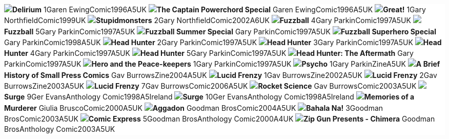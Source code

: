 <tr><td><a href="../images/covers/100161_c.jpg"><img src="../images/thumbs/100161_t.jpg"></a></td><td><strong>Delirium</strong> 1</td><td>Garen Ewing</td><td>Comic</td><td>1996</td><td>A5</td><td>UK</td></tr>
<tr><td><a href="../images/covers/100293_c.jpg"><img src="../images/thumbs/100293_t.jpg"></a></td><td><strong>The Captain Powerchord Special</strong> </td><td>Garen Ewing</td><td>Comic</td><td>1996</td><td>A5</td><td>UK</td></tr>
<tr><td><a href="../images/covers/100315_c.jpg"><img src="../images/thumbs/100315_t.jpg"></a></td><td><strong>Great!</strong> 1</td><td>Gary Northfield</td><td>Comic</td><td>1999</td><td></td><td>UK</td></tr>
<tr><td><a href="../images/covers/100011_c.jpg"><img src="../images/thumbs/100011_t.jpg"></a></td><td><strong>Stupidmonsters</strong> 2</td><td>Gary Northfield</td><td>Comic</td><td>2002</td><td>A6</td><td>UK</td></tr>
<tr><td><a href="../images/covers/100082_c.jpg"><img src="../images/thumbs/100082_t.jpg"></a></td><td><strong>Fuzzball</strong> 4</td><td>Gary Parkin</td><td>Comic</td><td>1997</td><td>A5</td><td>UK</td></tr>
<tr><td><a href="../images/covers/100130_c.jpg"><img src="../images/thumbs/100130_t.jpg"></a></td><td><strong>Fuzzball</strong> 5</td><td>Gary Parkin</td><td>Comic</td><td>1997</td><td>A5</td><td>UK</td></tr>
<tr><td><a href="../images/covers/100202_c.jpg"><img src="../images/thumbs/100202_t.jpg"></a></td><td><strong>Fuzzball Summer Special</strong> </td><td>Gary Parkin</td><td>Comic</td><td>1997</td><td>A5</td><td>UK</td></tr>
<tr><td><a href="../images/covers/100201_c.jpg"><img src="../images/thumbs/100201_t.jpg"></a></td><td><strong>Fuzzball Superhero Special</strong> </td><td>Gary Parkin</td><td>Comic</td><td>1998</td><td>A5</td><td>UK</td></tr>
<tr><td><a href="../images/covers/100238_c.jpg"><img src="../images/thumbs/100238_t.jpg"></a></td><td><strong>Head Hunter</strong> 2</td><td>Gary Parkin</td><td>Comic</td><td>1997</td><td>A5</td><td>UK</td></tr>
<tr><td><a href="../images/covers/100239_c.jpg"><img src="../images/thumbs/100239_t.jpg"></a></td><td><strong>Head Hunter</strong> 3</td><td>Gary Parkin</td><td>Comic</td><td>1997</td><td>A5</td><td>UK</td></tr>
<tr><td><a href="../images/covers/100240_c.jpg"><img src="../images/thumbs/100240_t.jpg"></a></td><td><strong>Head Hunter</strong> 4</td><td>Gary Parkin</td><td>Comic</td><td>1997</td><td>A5</td><td>UK</td></tr>
<tr><td><a href="../images/covers/100241_c.jpg"><img src="../images/thumbs/100241_t.jpg"></a></td><td><strong>Head Hunter</strong> 5</td><td>Gary Parkin</td><td>Comic</td><td>1997</td><td>A5</td><td>UK</td></tr>
<tr><td><a href="../images/covers/100237_c.jpg"><img src="../images/thumbs/100237_t.jpg"></a></td><td><strong>Head Hunter: The Aftermath</strong> </td><td>Gary Parkin</td><td>Comic</td><td>1997</td><td>A5</td><td>UK</td></tr>
<tr><td><a href="../images/covers/100308_c.jpg"><img src="../images/thumbs/100308_t.jpg"></a></td><td><strong>Hero and the Peace-keepers</strong> 1</td><td>Gary Parkin</td><td>Comic</td><td>1997</td><td>A5</td><td>UK</td></tr>
<tr><td><a href="../images/covers/100292_c.jpg"><img src="../images/thumbs/100292_t.jpg"></a></td><td><strong>Psycho</strong> 1</td><td>Gary Parkin</td><td>Zine</td><td></td><td>A5</td><td>UK</td></tr>
<tr><td><a href="../images/covers/100371_c.jpg"><img src="../images/thumbs/100371_t.jpg"></a></td><td><strong>A Brief History of Small Press Comics</strong> </td><td>Gav Burrows</td><td>Zine</td><td>2004</td><td>A5</td><td>UK</td></tr>
<tr><td><a href="../images/covers/100450_c.jpg"><img src="../images/thumbs/100450_t.jpg"></a></td><td><strong>Lucid Frenzy</strong> 1</td><td>Gav Burrows</td><td>Zine</td><td>2002</td><td>A5</td><td>UK</td></tr>
<tr><td><a href="../images/covers/100451_c.jpg"><img src="../images/thumbs/100451_t.jpg"></a></td><td><strong>Lucid Frenzy</strong> 2</td><td>Gav Burrows</td><td>Zine</td><td>2003</td><td>A5</td><td>UK</td></tr>
<tr><td><a href="../images/covers/100251_c.jpg"><img src="../images/thumbs/100251_t.jpg"></a></td><td><strong>Lucid Frenzy</strong> 7</td><td>Gav Burrows</td><td>Comic</td><td>2006</td><td>A5</td><td>UK</td></tr>
<tr><td><a href="../images/covers/100200_c.jpg"><img src="../images/thumbs/100200_t.jpg"></a></td><td><strong>Rocket Science</strong> </td><td>Gav Burrows</td><td>Comic</td><td>2003</td><td>A5</td><td>UK</td></tr>
<tr><td><a href="../images/covers/100312_c.jpg"><img src="../images/thumbs/100312_t.jpg"></a></td><td><strong>Surge</strong> 9</td><td>Ger Evans</td><td>Anthology Comic</td><td>1998</td><td>A5</td><td>Ireland</td></tr>
<tr><td><a href="../images/covers/100311_c.jpg"><img src="../images/thumbs/100311_t.jpg"></a></td><td><strong>Surge</strong> 10</td><td>Ger Evans</td><td>Anthology Comic</td><td>1998</td><td>A5</td><td>Ireland</td></tr>
<tr><td><a href="../images/covers/100266_c.jpg"><img src="../images/thumbs/100266_t.jpg"></a></td><td><strong>Memories of a Murderer</strong> </td><td>Giulia Brusco</td><td>Comic</td><td>2000</td><td>A5</td><td>UK</td></tr>
<tr><td><a href="../images/covers/100061_c.jpg"><img src="../images/thumbs/100061_t.jpg"></a></td><td><strong>Aggadon</strong> </td><td>Goodman Bros</td><td>Comic</td><td>2004</td><td>A5</td><td>UK</td></tr>
<tr><td><a href="../images/covers/100229_c.jpg"><img src="../images/thumbs/100229_t.jpg"></a></td><td><strong>Bahala Na!</strong> 3</td><td>Goodman Bros</td><td>Comic</td><td>2003</td><td>A5</td><td>UK</td></tr>
<tr><td><a href="../images/covers/100552_c.jpg"><img src="../images/thumbs/100552_t.jpg"></a></td><td><strong>Comic Express</strong> 5</td><td>Goodman Bros</td><td>Anthology Comic</td><td>2000</td><td>A4</td><td>UK</td></tr>
<tr><td><a href="../images/covers/100069_c.jpg"><img src="../images/thumbs/100069_t.jpg"></a></td><td><strong>Zip Gun Presents - Chimera</strong> </td><td>Goodman Bros</td><td>Anthology Comic</td><td>2003</td><td>A5</td><td>UK</td></tr>